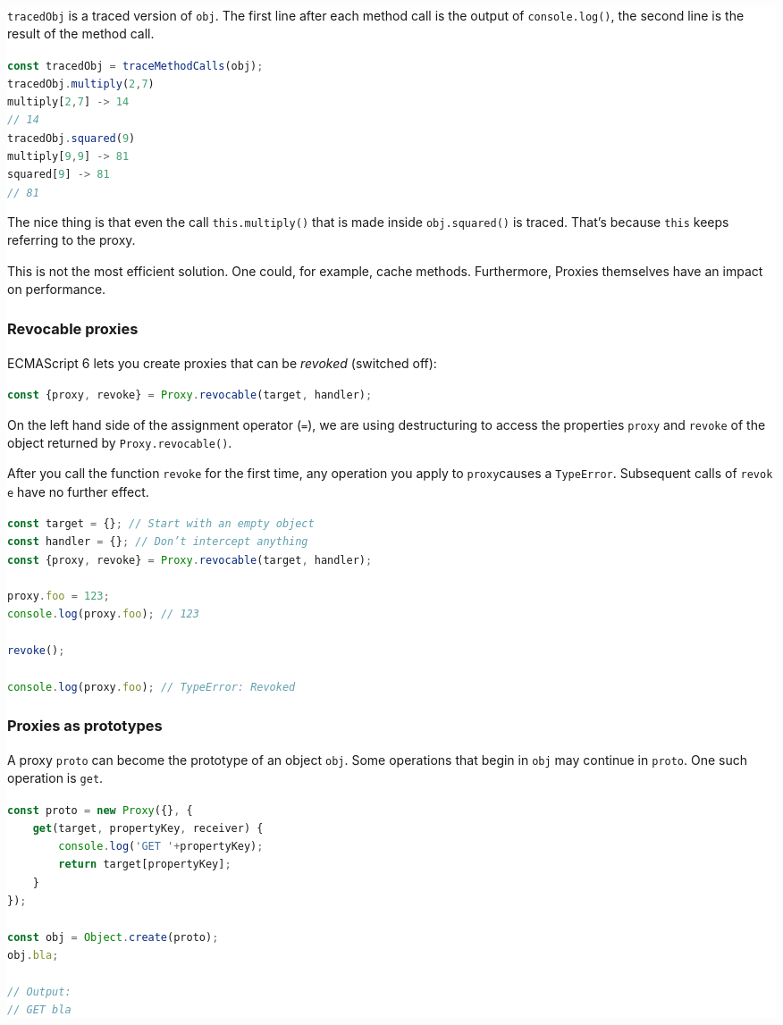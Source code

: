 `tracedObj` is a traced version of `obj`. The first line after each method call is the output of `console.log()`, the second line is the result of the method call.

```js
const tracedObj = traceMethodCalls(obj);
tracedObj.multiply(2,7)
multiply[2,7] -> 14
// 14
tracedObj.squared(9)
multiply[9,9] -> 81
squared[9] -> 81
// 81
```

The nice thing is that even the call `this.multiply()` that is made inside `obj.squared()` is traced. That’s because `this` keeps referring to the proxy.

This is not the most efficient solution. One could, for example, cache methods. Furthermore, Proxies themselves have an impact on performance.

### Revocable proxies

ECMAScript 6 lets you create proxies that can be _revoked_ (switched off):

```js
const {proxy, revoke} = Proxy.revocable(target, handler);
```

On the left hand side of the assignment operator (`=`), we are using destructuring to access the properties `proxy` and `revoke` of the object returned by `Proxy.revocable()`.

After you call the function `revoke` for the first time, any operation you apply to `proxy`causes a `TypeError`. Subsequent calls of `revoke` have no further effect.

```js
const target = {}; // Start with an empty object
const handler = {}; // Don’t intercept anything
const {proxy, revoke} = Proxy.revocable(target, handler);

proxy.foo = 123;
console.log(proxy.foo); // 123

revoke();

console.log(proxy.foo); // TypeError: Revoked
```

### Proxies as prototypes

A proxy `proto` can become the prototype of an object `obj`. Some operations that begin in `obj` may continue in `proto`. One such operation is `get`.

```js
const proto = new Proxy({}, {
    get(target, propertyKey, receiver) {
        console.log('GET '+propertyKey);
        return target[propertyKey];
    }
});

const obj = Object.create(proto);
obj.bla;

// Output:
// GET bla
```
